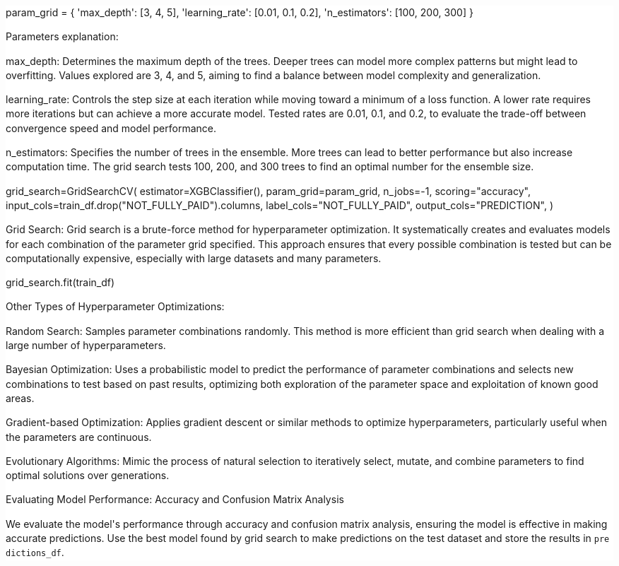 param_grid = {
    'max_depth': [3, 4, 5],
    'learning_rate': [0.01, 0.1, 0.2],
    'n_estimators': [100, 200, 300]
}

Parameters explanation: 

max_depth: Determines the maximum depth of the trees. Deeper trees can model more complex patterns but might lead to overfitting. Values explored are 3, 4, and 5, aiming to find a balance between model complexity and generalization.

learning_rate: Controls the step size at each iteration while moving toward a minimum of a loss function. A lower rate requires more iterations but can achieve a more accurate model. Tested rates are 0.01, 0.1, and 0.2, to evaluate the trade-off between convergence speed and model performance.

n_estimators: Specifies the number of trees in the ensemble. More trees can lead to better performance but also increase computation time. The grid search tests 100, 200, and 300 trees to find an optimal number for the ensemble size.


grid_search=GridSearchCV(
    estimator=XGBClassifier(),
    param_grid=param_grid,
    n_jobs=-1,
    scoring="accuracy",
    input_cols=train_df.drop("NOT_FULLY_PAID").columns,
    label_cols="NOT_FULLY_PAID",
    output_cols="PREDICTION",
)

Grid Search:
Grid search is a brute-force method for hyperparameter optimization. It systematically creates and evaluates models for each combination of the parameter grid specified. This approach ensures that every possible combination is tested but can be computationally expensive, especially with large datasets and many parameters.

grid_search.fit(train_df)

Other Types of Hyperparameter Optimizations:

Random Search: Samples parameter combinations randomly. This method is more efficient than grid search when dealing with a large number of hyperparameters.

Bayesian Optimization: Uses a probabilistic model to predict the performance of parameter combinations and selects new combinations to test based on past results, optimizing both exploration of the parameter space and exploitation of known good areas.

Gradient-based Optimization: Applies gradient descent or similar methods to optimize hyperparameters, particularly useful when the parameters are continuous.

Evolutionary Algorithms: Mimic the process of natural selection to iteratively select, mutate, and combine parameters to find optimal solutions over generations.

Evaluating Model Performance: Accuracy and Confusion Matrix Analysis

We evaluate the model's performance through accuracy and confusion matrix analysis, ensuring the model is effective in making accurate predictions. Use the best model found by grid search to make predictions on the test dataset and store the results in `predictions_df`.
